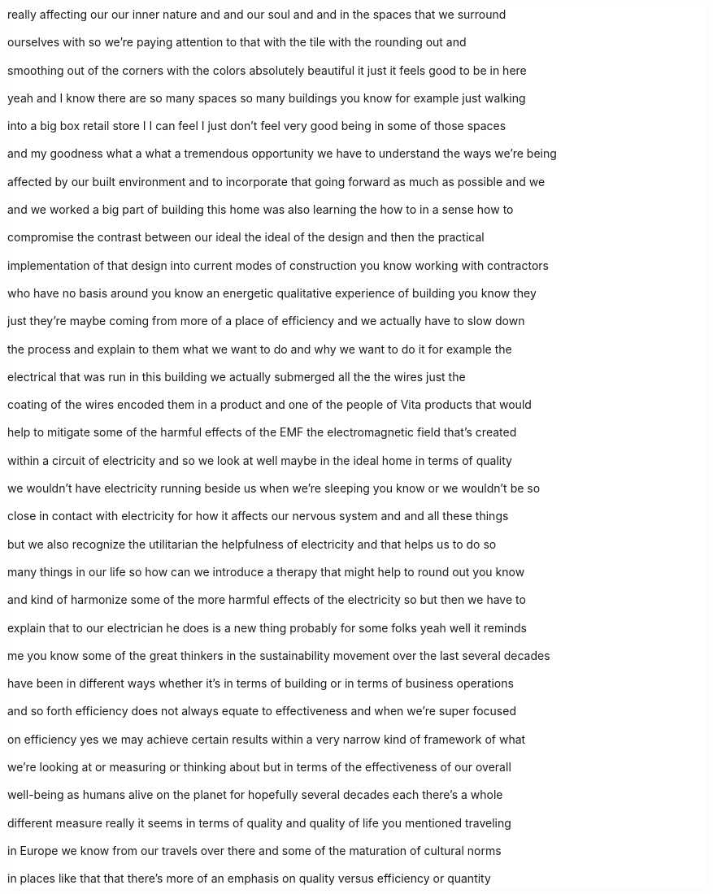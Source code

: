 really affecting our our inner nature and and our soul and and in the spaces that we surround

ourselves with so we’re paying attention to that with the tile with the rounding out and

smoothing out of the corners with the colors absolutely beautiful it just it feels good to be in here

yeah and I know there are so many spaces so many buildings you know for example just walking

into a big box retail store I I can feel I just don’t feel very good being in some of those spaces

and my goodness what a what a tremendous opportunity we have to understand the ways we’re being

affected by our built environment and to incorporate that going forward as much as possible and we

and we worked a big part of building this home was also learning the how to in a sense how to

compromise the contrast between our ideal the ideal of the design and then the practical

implementation of that design into current modes of construction you know working with contractors

who have no basis around you know an energetic qualitative experience of building you know they

just they’re maybe coming from more of a place of efficiency and we actually have to slow down

the process and explain to them what we want to do and why we want to do it for example the

electrical that was run in this building we actually submerged all the the wires just the

coating of the wires encoded them in a product and one of the people of Vita products that would

help to mitigate some of the harmful effects of the EMF the electromagnetic field that’s created

within a circuit of electricity and so we look at well maybe in the ideal home in terms of quality

we wouldn’t have electricity running beside us when we’re sleeping you know or we wouldn’t be so

close in contact with electricity for how it affects our nervous system and and all these things

but we also recognize the utilitarian the helpfulness of electricity and that helps us to do so

many things in our life so how can we introduce a therapy that might help to round out you know

and kind of harmonize some of the more harmful effects of the electricity so but then we have to

explain that to our electrician he does is a new thing probably for some folks yeah well it reminds

me you know some of the great thinkers in the sustainability movement over the last several decades

have been in different ways whether it’s in terms of building or in terms of business operations

and so forth efficiency does not always equate to effectiveness and when we’re super focused

on efficiency yes we may achieve certain results within a very narrow kind of framework of what

we’re looking at or measuring or thinking about but in terms of the effectiveness of our overall

well-being as humans alive on the planet for hopefully several decades each there’s a whole

different measure really it seems in terms of quality and quality of life you mentioned traveling

in Europe we know from our travels over there and some of the maturation of cultural norms

in places like that that there’s more of an emphasis on quality versus efficiency or quantity

